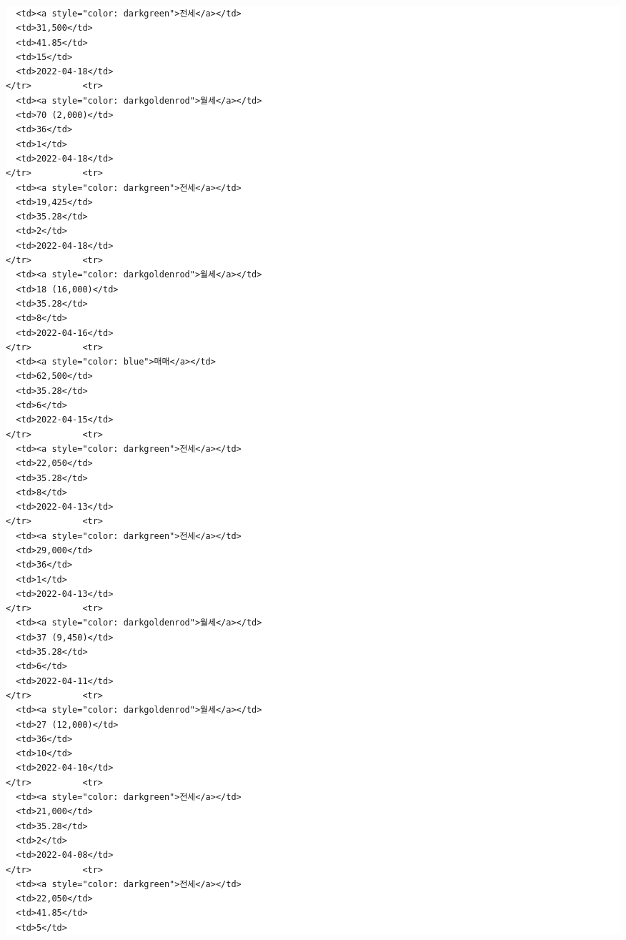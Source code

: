       <td><a style="color: darkgreen">전세</a></td>
      <td>31,500</td>
      <td>41.85</td>
      <td>15</td>
      <td>2022-04-18</td>
    </tr>          <tr>
      <td><a style="color: darkgoldenrod">월세</a></td>
      <td>70 (2,000)</td>
      <td>36</td>
      <td>1</td>
      <td>2022-04-18</td>
    </tr>          <tr>
      <td><a style="color: darkgreen">전세</a></td>
      <td>19,425</td>
      <td>35.28</td>
      <td>2</td>
      <td>2022-04-18</td>
    </tr>          <tr>
      <td><a style="color: darkgoldenrod">월세</a></td>
      <td>18 (16,000)</td>
      <td>35.28</td>
      <td>8</td>
      <td>2022-04-16</td>
    </tr>          <tr>
      <td><a style="color: blue">매매</a></td>
      <td>62,500</td>
      <td>35.28</td>
      <td>6</td>
      <td>2022-04-15</td>
    </tr>          <tr>
      <td><a style="color: darkgreen">전세</a></td>
      <td>22,050</td>
      <td>35.28</td>
      <td>8</td>
      <td>2022-04-13</td>
    </tr>          <tr>
      <td><a style="color: darkgreen">전세</a></td>
      <td>29,000</td>
      <td>36</td>
      <td>1</td>
      <td>2022-04-13</td>
    </tr>          <tr>
      <td><a style="color: darkgoldenrod">월세</a></td>
      <td>37 (9,450)</td>
      <td>35.28</td>
      <td>6</td>
      <td>2022-04-11</td>
    </tr>          <tr>
      <td><a style="color: darkgoldenrod">월세</a></td>
      <td>27 (12,000)</td>
      <td>36</td>
      <td>10</td>
      <td>2022-04-10</td>
    </tr>          <tr>
      <td><a style="color: darkgreen">전세</a></td>
      <td>21,000</td>
      <td>35.28</td>
      <td>2</td>
      <td>2022-04-08</td>
    </tr>          <tr>
      <td><a style="color: darkgreen">전세</a></td>
      <td>22,050</td>
      <td>41.85</td>
      <td>5</td>